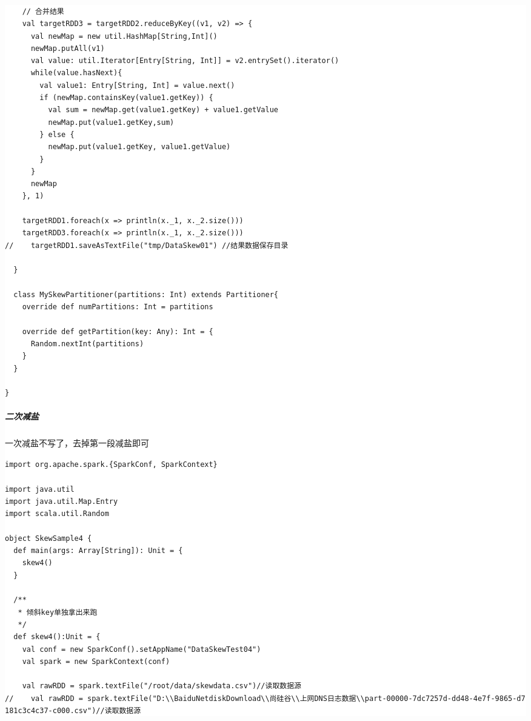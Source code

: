         // 合并结果
        val targetRDD3 = targetRDD2.reduceByKey((v1, v2) => {
          val newMap = new util.HashMap[String,Int]()
          newMap.putAll(v1)
          val value: util.Iterator[Entry[String, Int]] = v2.entrySet().iterator()
          while(value.hasNext){
            val value1: Entry[String, Int] = value.next()
            if (newMap.containsKey(value1.getKey)) {
              val sum = newMap.get(value1.getKey) + value1.getValue
              newMap.put(value1.getKey,sum)
            } else {
              newMap.put(value1.getKey, value1.getValue)
            }
          }
          newMap
        }, 1)
    
        targetRDD1.foreach(x => println(x._1, x._2.size()))
        targetRDD3.foreach(x => println(x._1, x._2.size()))
    //    targetRDD1.saveAsTextFile("tmp/DataSkew01") //结果数据保存目录
    
      }
    
      class MySkewPartitioner(partitions: Int) extends Partitioner{
        override def numPartitions: Int = partitions
    
        override def getPartition(key: Any): Int = {
          Random.nextInt(partitions)
        }
      }
    
    }
    

##### 二次减盐

一次减盐不写了，去掉第一段减盐即可

    import org.apache.spark.{SparkConf, SparkContext}
    
    import java.util
    import java.util.Map.Entry
    import scala.util.Random
    
    object SkewSample4 {
      def main(args: Array[String]): Unit = {
        skew4()
      }
    
      /**
       * 倾斜key单独拿出来跑
       */
      def skew4():Unit = {
        val conf = new SparkConf().setAppName("DataSkewTest04")
        val spark = new SparkContext(conf)
    
        val rawRDD = spark.textFile("/root/data/skewdata.csv")//读取数据源
    //    val rawRDD = spark.textFile("D:\\BaiduNetdiskDownload\\尚硅谷\\上网DNS日志数据\\part-00000-7dc7257d-dd48-4e7f-9865-d7181c3c4c37-c000.csv")//读取数据源
    
